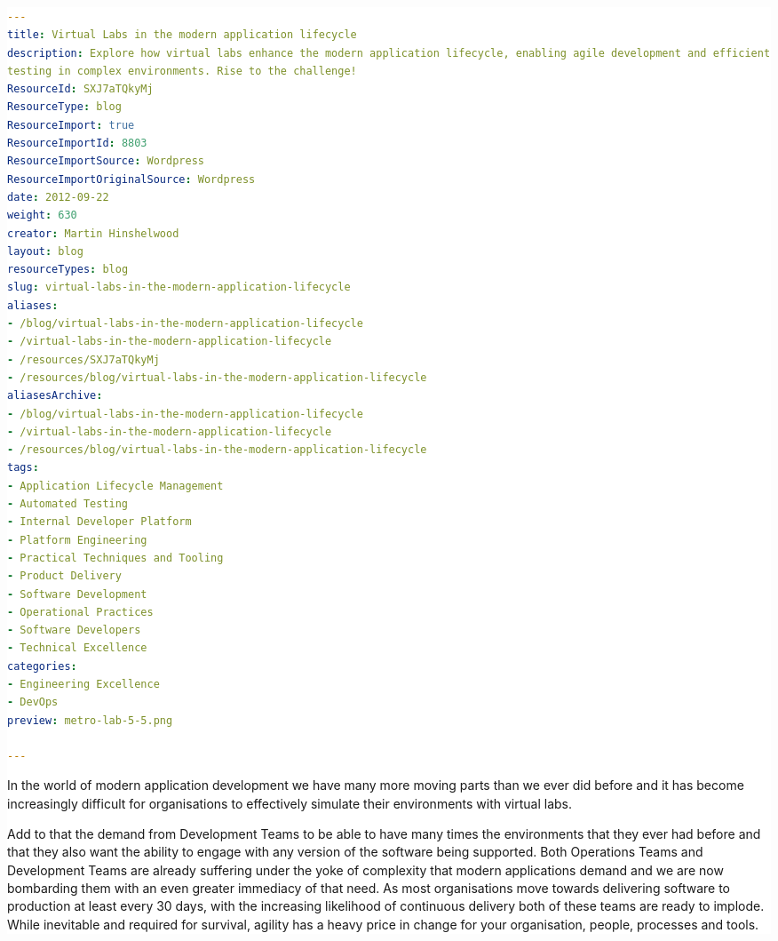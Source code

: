 ```yaml
---
title: Virtual Labs in the modern application lifecycle
description: Explore how virtual labs enhance the modern application lifecycle, enabling agile development and efficient testing in complex environments. Rise to the challenge!
ResourceId: SXJ7aTQkyMj
ResourceType: blog
ResourceImport: true
ResourceImportId: 8803
ResourceImportSource: Wordpress
ResourceImportOriginalSource: Wordpress
date: 2012-09-22
weight: 630
creator: Martin Hinshelwood
layout: blog
resourceTypes: blog
slug: virtual-labs-in-the-modern-application-lifecycle
aliases:
- /blog/virtual-labs-in-the-modern-application-lifecycle
- /virtual-labs-in-the-modern-application-lifecycle
- /resources/SXJ7aTQkyMj
- /resources/blog/virtual-labs-in-the-modern-application-lifecycle
aliasesArchive:
- /blog/virtual-labs-in-the-modern-application-lifecycle
- /virtual-labs-in-the-modern-application-lifecycle
- /resources/blog/virtual-labs-in-the-modern-application-lifecycle
tags:
- Application Lifecycle Management
- Automated Testing
- Internal Developer Platform
- Platform Engineering
- Practical Techniques and Tooling
- Product Delivery
- Software Development
- Operational Practices
- Software Developers
- Technical Excellence
categories:
- Engineering Excellence
- DevOps
preview: metro-lab-5-5.png

---
```

In the world of modern application development we have many more moving parts than we ever did before and it has become increasingly difficult for organisations to effectively simulate their environments with virtual labs.

Add to that the demand from Development Teams to be able to have many times the environments that they ever had before and that they also want the ability to engage with any version of the software being supported. Both Operations Teams and Development Teams are already suffering under the yoke of complexity that modern applications demand and we are now bombarding them with an even greater immediacy of that need. As most organisations move towards delivering software to production at least every 30 days, with the increasing likelihood of continuous delivery both of these teams are ready to implode. While inevitable and required for survival, agility has a heavy price in change for your organisation, people, processes and tools.
